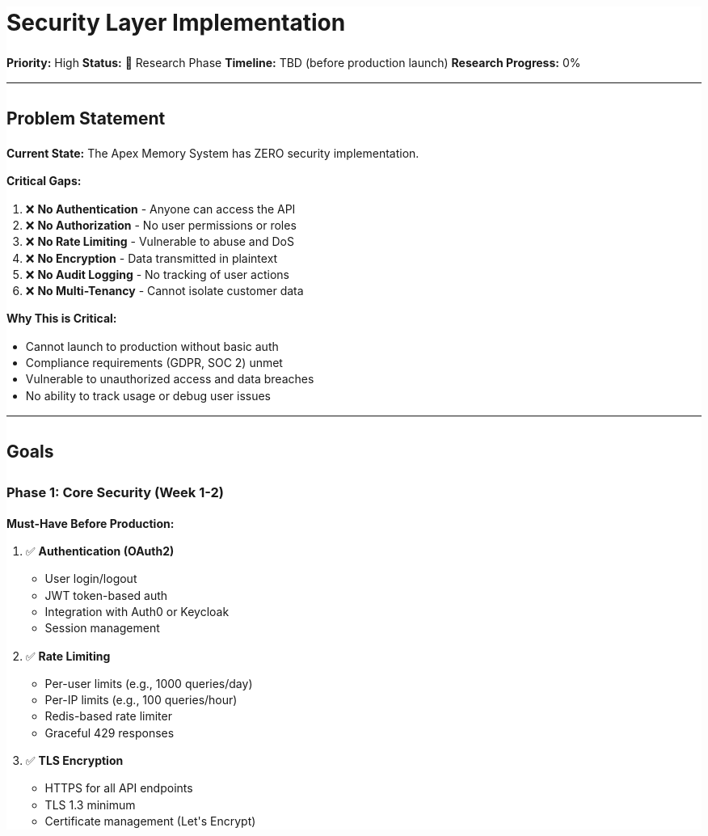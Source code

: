 # Security Layer Implementation

**Priority:** High
**Status:** 📝 Research Phase
**Timeline:** TBD (before production launch)
**Research Progress:** 0%

---

## Problem Statement

**Current State:** The Apex Memory System has ZERO security implementation.

**Critical Gaps:**
1. ❌ **No Authentication** - Anyone can access the API
2. ❌ **No Authorization** - No user permissions or roles
3. ❌ **No Rate Limiting** - Vulnerable to abuse and DoS
4. ❌ **No Encryption** - Data transmitted in plaintext
5. ❌ **No Audit Logging** - No tracking of user actions
6. ❌ **No Multi-Tenancy** - Cannot isolate customer data

**Why This is Critical:**
- Cannot launch to production without basic auth
- Compliance requirements (GDPR, SOC 2) unmet
- Vulnerable to unauthorized access and data breaches
- No ability to track usage or debug user issues

---

## Goals

### Phase 1: Core Security (Week 1-2)

**Must-Have Before Production:**

1. ✅ **Authentication (OAuth2)**
   - User login/logout
   - JWT token-based auth
   - Integration with Auth0 or Keycloak
   - Session management

2. ✅ **Rate Limiting**
   - Per-user limits (e.g., 1000 queries/day)
   - Per-IP limits (e.g., 100 queries/hour)
   - Redis-based rate limiter
   - Graceful 429 responses

3. ✅ **TLS Encryption**
   - HTTPS for all API endpoints
   - TLS 1.3 minimum
   - Certificate management (Let's Encrypt)
